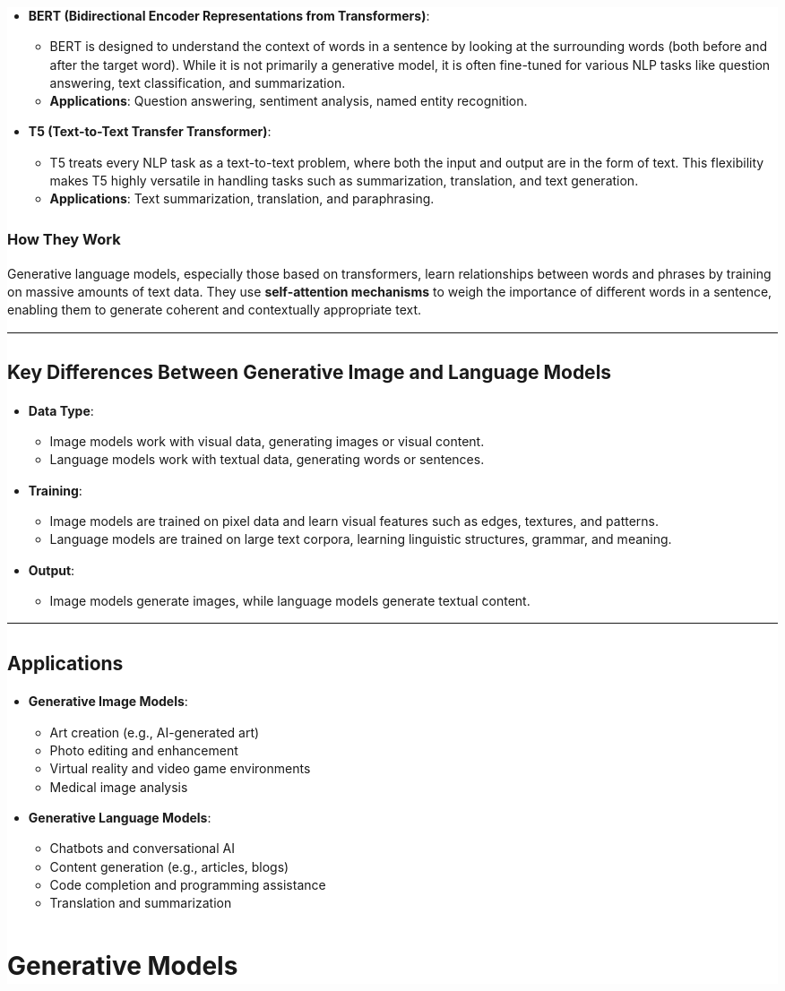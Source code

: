 - **BERT (Bidirectional Encoder Representations from Transformers)**:
  - BERT is designed to understand the context of words in a sentence by looking at the surrounding words (both before and after the target word). While it is not primarily a generative model, it is often fine-tuned for various NLP tasks like question answering, text classification, and summarization.
  - **Applications**: Question answering, sentiment analysis, named entity recognition.

- **T5 (Text-to-Text Transfer Transformer)**:
  - T5 treats every NLP task as a text-to-text problem, where both the input and output are in the form of text. This flexibility makes T5 highly versatile in handling tasks such as summarization, translation, and text generation.
  - **Applications**: Text summarization, translation, and paraphrasing.

### How They Work
Generative language models, especially those based on transformers, learn relationships between words and phrases by training on massive amounts of text data. They use **self-attention mechanisms** to weigh the importance of different words in a sentence, enabling them to generate coherent and contextually appropriate text.

---

## Key Differences Between Generative Image and Language Models
- **Data Type**:
  - Image models work with visual data, generating images or visual content.
  - Language models work with textual data, generating words or sentences.
  
- **Training**:
  - Image models are trained on pixel data and learn visual features such as edges, textures, and patterns.
  - Language models are trained on large text corpora, learning linguistic structures, grammar, and meaning.

- **Output**:
  - Image models generate images, while language models generate textual content.

---

## Applications
- **Generative Image Models**:
  - Art creation (e.g., AI-generated art)
  - Photo editing and enhancement
  - Virtual reality and video game environments
  - Medical image analysis

- **Generative Language Models**:
  - Chatbots and conversational AI
  - Content generation (e.g., articles, blogs)
  - Code completion and programming assistance
  - Translation and summarization


# Generative Models
